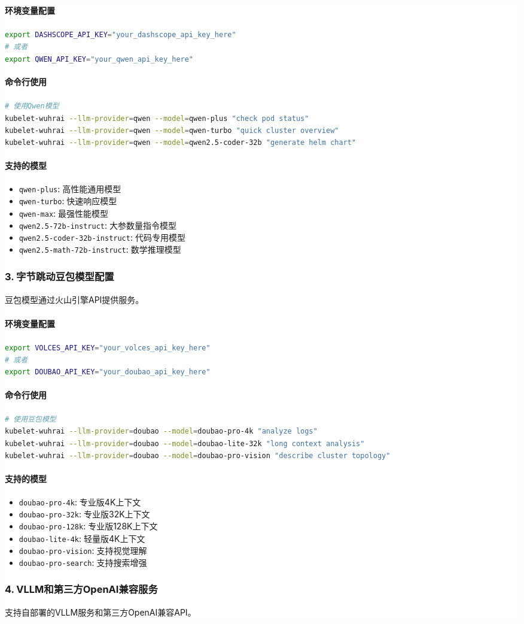 #### 环境变量配置
```bash
export DASHSCOPE_API_KEY="your_dashscope_api_key_here"
# 或者
export QWEN_API_KEY="your_qwen_api_key_here"
```

#### 命令行使用
```bash
# 使用Qwen模型
kubelet-wuhrai --llm-provider=qwen --model=qwen-plus "check pod status"
kubelet-wuhrai --llm-provider=qwen --model=qwen-turbo "quick cluster overview"
kubelet-wuhrai --llm-provider=qwen --model=qwen2.5-coder-32b "generate helm chart"
```

#### 支持的模型
- `qwen-plus`: 高性能通用模型
- `qwen-turbo`: 快速响应模型
- `qwen-max`: 最强性能模型
- `qwen2.5-72b-instruct`: 大参数量指令模型
- `qwen2.5-coder-32b-instruct`: 代码专用模型
- `qwen2.5-math-72b-instruct`: 数学推理模型

### 3. 字节跳动豆包模型配置

豆包模型通过火山引擎API提供服务。

#### 环境变量配置
```bash
export VOLCES_API_KEY="your_volces_api_key_here"
# 或者
export DOUBAO_API_KEY="your_doubao_api_key_here"
```

#### 命令行使用
```bash
# 使用豆包模型
kubelet-wuhrai --llm-provider=doubao --model=doubao-pro-4k "analyze logs"
kubelet-wuhrai --llm-provider=doubao --model=doubao-lite-32k "long context analysis"
kubelet-wuhrai --llm-provider=doubao --model=doubao-pro-vision "describe cluster topology"
```

#### 支持的模型
- `doubao-pro-4k`: 专业版4K上下文
- `doubao-pro-32k`: 专业版32K上下文
- `doubao-pro-128k`: 专业版128K上下文
- `doubao-lite-4k`: 轻量版4K上下文
- `doubao-pro-vision`: 支持视觉理解
- `doubao-pro-search`: 支持搜索增强

### 4. VLLM和第三方OpenAI兼容服务

支持自部署的VLLM服务和第三方OpenAI兼容API。

